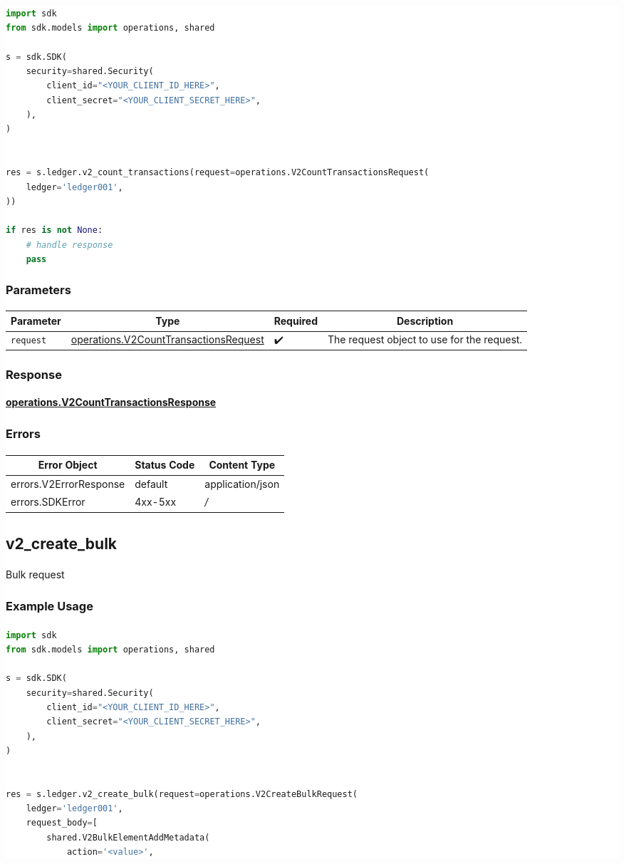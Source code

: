 ```python
import sdk
from sdk.models import operations, shared

s = sdk.SDK(
    security=shared.Security(
        client_id="<YOUR_CLIENT_ID_HERE>",
        client_secret="<YOUR_CLIENT_SECRET_HERE>",
    ),
)


res = s.ledger.v2_count_transactions(request=operations.V2CountTransactionsRequest(
    ledger='ledger001',
))

if res is not None:
    # handle response
    pass

```

### Parameters

| Parameter                                                                                      | Type                                                                                           | Required                                                                                       | Description                                                                                    |
| ---------------------------------------------------------------------------------------------- | ---------------------------------------------------------------------------------------------- | ---------------------------------------------------------------------------------------------- | ---------------------------------------------------------------------------------------------- |
| `request`                                                                                      | [operations.V2CountTransactionsRequest](../../models/operations/v2counttransactionsrequest.md) | :heavy_check_mark:                                                                             | The request object to use for the request.                                                     |


### Response

**[operations.V2CountTransactionsResponse](../../models/operations/v2counttransactionsresponse.md)**
### Errors

| Error Object           | Status Code            | Content Type           |
| ---------------------- | ---------------------- | ---------------------- |
| errors.V2ErrorResponse | default                | application/json       |
| errors.SDKError        | 4xx-5xx                | */*                    |

## v2_create_bulk

Bulk request

### Example Usage

```python
import sdk
from sdk.models import operations, shared

s = sdk.SDK(
    security=shared.Security(
        client_id="<YOUR_CLIENT_ID_HERE>",
        client_secret="<YOUR_CLIENT_SECRET_HERE>",
    ),
)


res = s.ledger.v2_create_bulk(request=operations.V2CreateBulkRequest(
    ledger='ledger001',
    request_body=[
        shared.V2BulkElementAddMetadata(
            action='<value>',
```